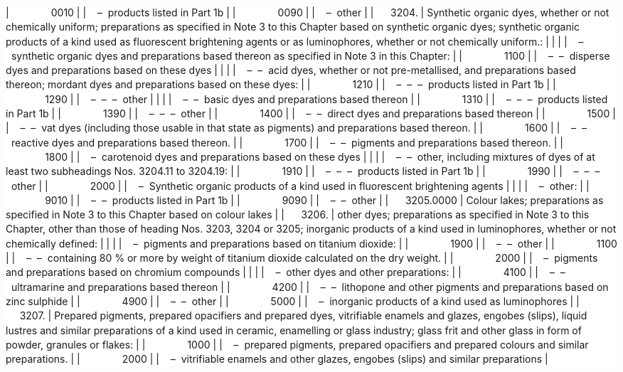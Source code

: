 |               0010 | |    –  products listed in Part 1b  |
|               0090 | |    –  other  |
|      3204. | Synthetic organic dyes, whether or not chemically uniform; preparations as specified in Note 3 to this Chapter based on synthetic organic dyes; synthetic organic products of a kind used as fluorescent brightening agents or as luminophores, whether or not chemically uniform.: |
|  | |    –  synthetic organic dyes and preparations based thereon as specified in Note 3 in this Chapter:  |
|               1100 | |    –  –  disperse dyes and preparations based on these dyes  |
|  | |    –  –  acid dyes, whether or not pre-metallised, and preparations based thereon; mordant dyes and preparations based on these dyes:  |
|               1210 | |    –  –  –  products listed in Part 1b  |
|               1290 | |    –  –  –  other  |
|  | |    –  –  basic dyes and preparations based thereon  |
|               1310 | |    –  –  –  products listed in Part 1b  |
|               1390 | |    –  –  –  other  |
|               1400 | |    –  –  direct dyes and preparations based thereon  |
|               1500 | |    –  –  vat dyes (including those usable in that state as pigments) and preparations based thereon.  |
|               1600 | |    –  –  reactive dyes and preparations based thereon.  |
|               1700 | |    –  –  pigments and preparations based thereon.  |
|               1800 | |    –  carotenoid dyes and preparations based on these dyes  |
|  | |    –  –  other, including mixtures of dyes of at least two subheadings Nos. 3204.11 to 3204.19:  |
|               1910 | |    –  –  –  products listed in Part 1b  |
|               1990 | |    –  –  –  other  |
|               2000 | |    –  Synthetic organic products of a kind used in fluorescent brightening agents  |
|  | |    –  other:  |
|               9010 | |    –  –  products listed in Part 1b  |
|               9090 | |    –  –  other  |
|      3205.0000 | Colour lakes; preparations as specified in Note 3 to this Chapter based on colour lakes |
|      3206. | other dyes; preparations as specified in Note 3 to this Chapter, other than those of heading Nos. 3203, 3204 or 3205; inorganic products of a kind used in luminophores, whether or not chemically defined: |
|  | |    –  pigments and preparations based on titanium dioxide:  |
|               1900 | |    –  –  other  |
|               1100 | |    –  –  containing 80 % or more by weight of titanium dioxide calculated on the dry weight.  |
|               2000 | |    –  pigments and preparations based on chromium compounds  |
|  | |    –  other dyes and other preparations:  |
|               4100 | |    –  –  ultramarine and preparations based thereon  |
|               4200 | |    –  –  lithopone and other pigments and preparations based on zinc sulphide  |
|               4900 | |    –  –  other  |
|               5000 | |    –  inorganic products of a kind used as luminophores  |
|      3207. | Prepared pigments, prepared opacifiers and prepared dyes, vitrifiable enamels and glazes, engobes (slips), liquid lustres and similar preparations of a kind used in ceramic, enamelling or glass industry; glass frit and other glass in form of powder, granules or flakes: |
|               1000 | |    –  prepared pigments, prepared opacifiers and prepared colours and similar preparations.  |
|               2000 | |    –  vitrifiable enamels and other glazes, engobes (slips) and similar preparations  |